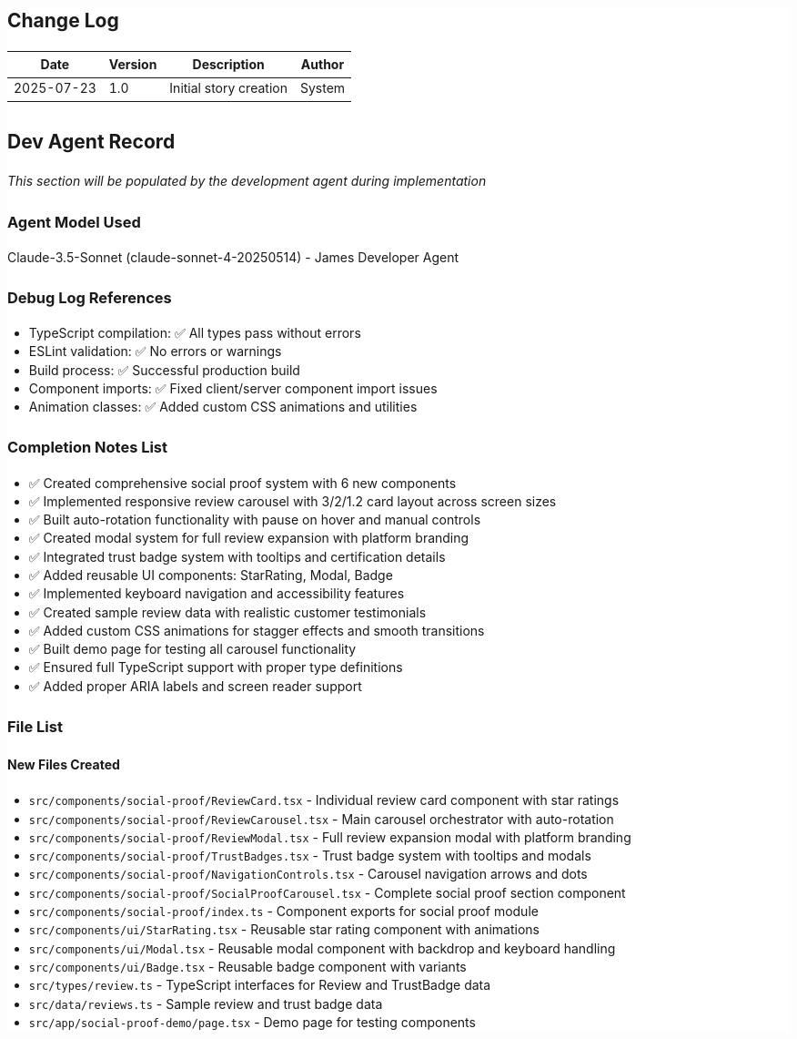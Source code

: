 ## Change Log
| Date | Version | Description | Author |
|------|---------|-------------|--------|
| 2025-07-23 | 1.0 | Initial story creation | System |

## Dev Agent Record
*This section will be populated by the development agent during implementation*

### Agent Model Used
Claude-3.5-Sonnet (claude-sonnet-4-20250514) - James Developer Agent

### Debug Log References
- TypeScript compilation: ✅ All types pass without errors
- ESLint validation: ✅ No errors or warnings
- Build process: ✅ Successful production build 
- Component imports: ✅ Fixed client/server component import issues
- Animation classes: ✅ Added custom CSS animations and utilities

### Completion Notes List
- ✅ Created comprehensive social proof system with 6 new components
- ✅ Implemented responsive review carousel with 3/2/1.2 card layout across screen sizes
- ✅ Built auto-rotation functionality with pause on hover and manual controls
- ✅ Created modal system for full review expansion with platform branding
- ✅ Integrated trust badge system with tooltips and certification details
- ✅ Added reusable UI components: StarRating, Modal, Badge
- ✅ Implemented keyboard navigation and accessibility features
- ✅ Created sample review data with realistic customer testimonials
- ✅ Added custom CSS animations for stagger effects and smooth transitions
- ✅ Built demo page for testing all carousel functionality
- ✅ Ensured full TypeScript support with proper type definitions
- ✅ Added proper ARIA labels and screen reader support

### File List
#### New Files Created
- `src/components/social-proof/ReviewCard.tsx` - Individual review card component with star ratings
- `src/components/social-proof/ReviewCarousel.tsx` - Main carousel orchestrator with auto-rotation
- `src/components/social-proof/ReviewModal.tsx` - Full review expansion modal with platform branding
- `src/components/social-proof/TrustBadges.tsx` - Trust badge system with tooltips and modals
- `src/components/social-proof/NavigationControls.tsx` - Carousel navigation arrows and dots
- `src/components/social-proof/SocialProofCarousel.tsx` - Complete social proof section component
- `src/components/social-proof/index.ts` - Component exports for social proof module
- `src/components/ui/StarRating.tsx` - Reusable star rating component with animations
- `src/components/ui/Modal.tsx` - Reusable modal component with backdrop and keyboard handling
- `src/components/ui/Badge.tsx` - Reusable badge component with variants
- `src/types/review.ts` - TypeScript interfaces for Review and TrustBadge data
- `src/data/reviews.ts` - Sample review and trust badge data
- `src/app/social-proof-demo/page.tsx` - Demo page for testing components
